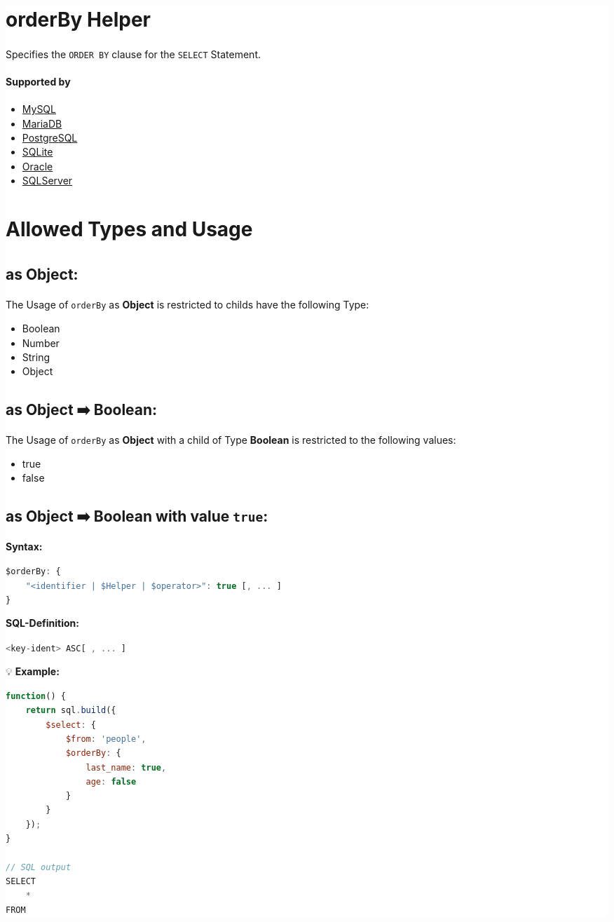 # orderBy Helper
Specifies the `ORDER BY` clause for the `SELECT` Statement.

#### Supported by
- [MySQL](https://dev.mysql.com/doc/refman/5.7/en/select.html)
- [MariaDB](https://mariadb.com/kb/en/library/select/)
- [PostgreSQL](https://www.postgresql.org/docs/9.5/static/sql-select.html)
- [SQLite](https://sqlite.org/lang_select.html)
- [Oracle](https://docs.oracle.com/cd/B19306_01/server.102/b14200/statements_10002.htm)
- [SQLServer](https://docs.microsoft.com/en-us/sql/t-sql/queries/select-order-by-clause-transact-sql)

# Allowed Types and Usage

## as Object:

The Usage of `orderBy` as **Object** is restricted to childs have the following Type:

- Boolean
- Number
- String
- Object

## as Object :arrow_right: Boolean:

The Usage of `orderBy` as **Object** with a child of Type **Boolean** is restricted to the following values:

- true
- false

## as Object :arrow_right: Boolean with value `true`:
**Syntax:**

```javascript
$orderBy: {
    "<identifier | $Helper | $operator>": true [, ... ]
}
```

**SQL-Definition:**
```javascript
<key-ident> ASC[ , ... ]
```

:bulb: **Example:**
```javascript
function() {
    return sql.build({
        $select: {
            $from: 'people',
            $orderBy: {
                last_name: true,
                age: false
            }
        }
    });
}

// SQL output
SELECT
    *
FROM
```